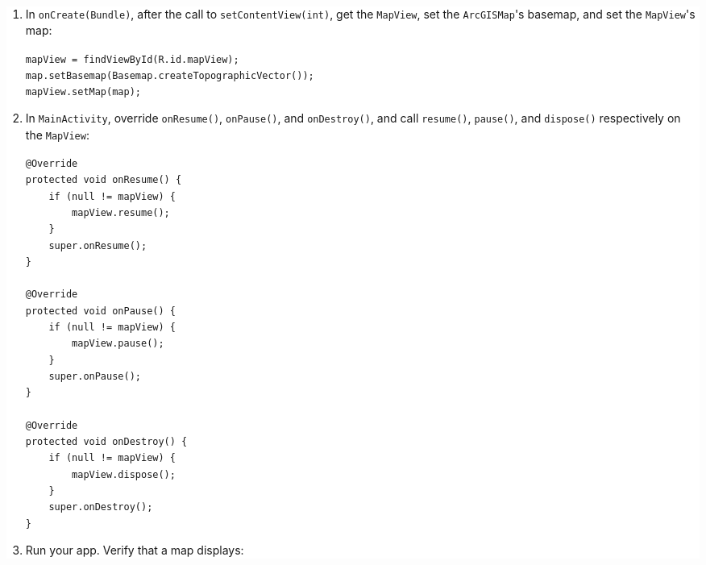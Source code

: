 1. In `onCreate(Bundle)`, after the call to `setContentView(int)`, get the `MapView`, set the `ArcGISMap`'s basemap, and set the `MapView`'s map:

    ```
    mapView = findViewById(R.id.mapView);
    map.setBasemap(Basemap.createTopographicVector());
    mapView.setMap(map);
    ```
    
1. In `MainActivity`, override `onResume()`, `onPause()`, and `onDestroy()`, and call `resume()`, `pause()`, and `dispose()` respectively on the `MapView`:

    ```
    @Override
    protected void onResume() {
        if (null != mapView) {
            mapView.resume();
        }
        super.onResume();
    }

    @Override
    protected void onPause() {
        if (null != mapView) {
            mapView.pause();
        }
        super.onPause();
    }

    @Override
    protected void onDestroy() {
        if (null != mapView) {
            mapView.dispose();
        }
        super.onDestroy();
    }
    ```
    
1. Run your app. Verify that a map displays:
